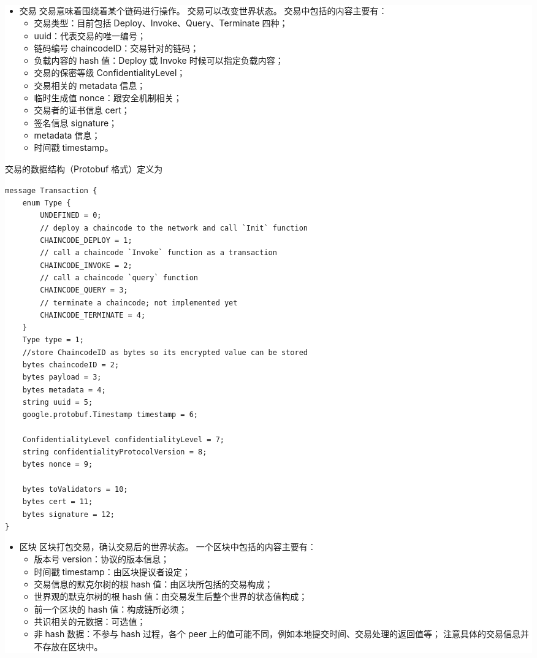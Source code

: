 - 交易
   交易意味着围绕着某个链码进行操作。
   交易可以改变世界状态。
   交易中包括的内容主要有：
  - 交易类型：目前包括 Deploy、Invoke、Query、Terminate 四种；
  - uuid：代表交易的唯一编号；
  - 链码编号 chaincodeID：交易针对的链码；
  - 负载内容的 hash 值：Deploy 或 Invoke 时候可以指定负载内容；
  - 交易的保密等级 ConfidentialityLevel；
  - 交易相关的 metadata 信息；
  - 临时生成值 nonce：跟安全机制相关；
  - 交易者的证书信息 cert；
  - 签名信息 signature；
  - metadata 信息；
  - 时间戳 timestamp。

交易的数据结构（Protobuf 格式）定义为



```tsx
message Transaction {
    enum Type {
        UNDEFINED = 0;
        // deploy a chaincode to the network and call `Init` function
        CHAINCODE_DEPLOY = 1;
        // call a chaincode `Invoke` function as a transaction
        CHAINCODE_INVOKE = 2;
        // call a chaincode `query` function
        CHAINCODE_QUERY = 3;
        // terminate a chaincode; not implemented yet
        CHAINCODE_TERMINATE = 4;
    }
    Type type = 1;
    //store ChaincodeID as bytes so its encrypted value can be stored
    bytes chaincodeID = 2;
    bytes payload = 3;
    bytes metadata = 4;
    string uuid = 5;
    google.protobuf.Timestamp timestamp = 6;

    ConfidentialityLevel confidentialityLevel = 7;
    string confidentialityProtocolVersion = 8;
    bytes nonce = 9;

    bytes toValidators = 10;
    bytes cert = 11;
    bytes signature = 12;
}
```

- 区块
   区块打包交易，确认交易后的世界状态。
   一个区块中包括的内容主要有：
  - 版本号 version：协议的版本信息；
  - 时间戳 timestamp：由区块提议者设定；
  - 交易信息的默克尔树的根 hash 值：由区块所包括的交易构成；
  - 世界观的默克尔树的根 hash 值：由交易发生后整个世界的状态值构成；
  - 前一个区块的 hash 值：构成链所必须；
  - 共识相关的元数据：可选值；
  - 非 hash 数据：不参与 hash 过程，各个 peer 上的值可能不同，例如本地提交时间、交易处理的返回值等；
     注意具体的交易信息并不存放在区块中。
